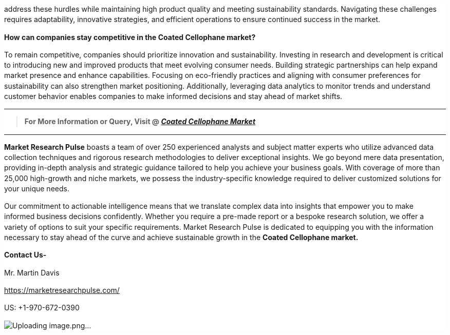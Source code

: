 address these hurdles while maintaining high product quality and meeting sustainability standards. Navigating these challenges requires adaptability, innovative strategies, and efficient operations to ensure continued success in the market.</p><p><strong>How can companies stay competitive in the Coated Cellophane market?</strong></p><p>To remain competitive, companies should prioritize innovation and sustainability. Investing in research and development is critical to introducing new and improved products that meet evolving consumer needs. Building strategic partnerships can help expand market presence and enhance capabilities. Focusing on eco-friendly practices and aligning with consumer preferences for sustainability can also strengthen market positioning. Additionally, leveraging data analytics to monitor trends and understand customer behavior enables companies to make informed decisions and stay ahead of market shifts.</p><hr /><blockquote><p><strong>For More Information or Query, Visit @&nbsp;<em><a href="https://marketresearchpulse.com/report/118795/coated-cellophane-market?utm_source=Linkedin&utm_medium=021">Coated Cellophane Market</a></em></strong></p></blockquote><hr /><p><strong>Market Research Pulse</strong> boasts a team of over 250 experienced analysts and subject matter experts who utilize advanced data collection techniques and rigorous research methodologies to deliver exceptional insights. We go beyond mere data presentation, providing in-depth analysis and strategic guidance tailored to help you achieve your business goals. With coverage of more than 25,000 high-growth and niche markets, we possess the industry-specific knowledge required to deliver customized solutions for your unique needs.</p><p>Our commitment to actionable intelligence means that we translate complex data into insights that empower you to make informed business decisions confidently. Whether you require a pre-made report or a bespoke research solution, we offer a variety of options to suit your specific requirements. Market Research Pulse is dedicated to equipping you with the information necessary to stay ahead of the curve and achieve sustainable growth in the <strong>Coated Cellophane market.</strong></p><p><strong>Contact Us-</strong></p><p>Mr. Martin Davis</p><p>https://marketresearchpulse.com/</p><p>US: +1-970-672-0390</p>
![Uploading image.png…]()
